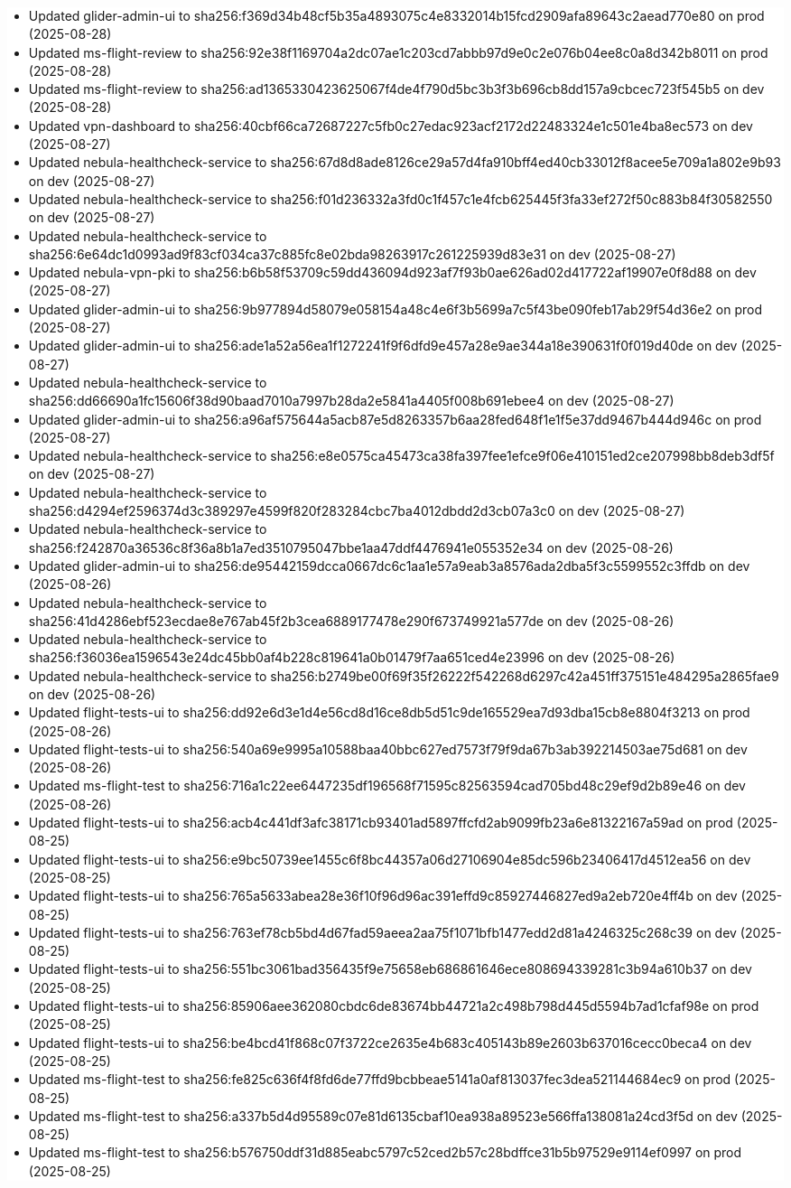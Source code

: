 -  Updated glider-admin-ui to sha256:f369d34b48cf5b35a4893075c4e8332014b15fcd2909afa89643c2aead770e80 on prod (2025-08-28)
-  Updated ms-flight-review to sha256:92e38f1169704a2dc07ae1c203cd7abbb97d9e0c2e076b04ee8c0a8d342b8011 on prod (2025-08-28)
-  Updated ms-flight-review to sha256:ad1365330423625067f4de4f790d5bc3b3f3b696cb8dd157a9cbcec723f545b5 on dev (2025-08-28)
-  Updated vpn-dashboard to sha256:40cbf66ca72687227c5fb0c27edac923acf2172d22483324e1c501e4ba8ec573 on dev (2025-08-27)
-  Updated nebula-healthcheck-service to sha256:67d8d8ade8126ce29a57d4fa910bff4ed40cb33012f8acee5e709a1a802e9b93 on dev (2025-08-27)
-  Updated nebula-healthcheck-service to sha256:f01d236332a3fd0c1f457c1e4fcb625445f3fa33ef272f50c883b84f30582550 on dev (2025-08-27)
-  Updated nebula-healthcheck-service to sha256:6e64dc1d0993ad9f83cf034ca37c885fc8e02bda98263917c261225939d83e31 on dev (2025-08-27)
-  Updated nebula-vpn-pki to sha256:b6b58f53709c59dd436094d923af7f93b0ae626ad02d417722af19907e0f8d88 on dev (2025-08-27)
-  Updated glider-admin-ui to sha256:9b977894d58079e058154a48c4e6f3b5699a7c5f43be090feb17ab29f54d36e2 on prod (2025-08-27)
-  Updated glider-admin-ui to sha256:ade1a52a56ea1f1272241f9f6dfd9e457a28e9ae344a18e390631f0f019d40de on dev (2025-08-27)
-  Updated nebula-healthcheck-service to sha256:dd66690a1fc15606f38d90baad7010a7997b28da2e5841a4405f008b691ebee4 on dev (2025-08-27)
-  Updated glider-admin-ui to sha256:a96af575644a5acb87e5d8263357b6aa28fed648f1e1f5e37dd9467b444d946c on prod (2025-08-27)
-  Updated nebula-healthcheck-service to sha256:e8e0575ca45473ca38fa397fee1efce9f06e410151ed2ce207998bb8deb3df5f on dev (2025-08-27)
-  Updated nebula-healthcheck-service to sha256:d4294ef2596374d3c389297e4599f820f283284cbc7ba4012dbdd2d3cb07a3c0 on dev (2025-08-27)
-  Updated nebula-healthcheck-service to sha256:f242870a36536c8f36a8b1a7ed3510795047bbe1aa47ddf4476941e055352e34 on dev (2025-08-26)
-  Updated glider-admin-ui to sha256:de95442159dcca0667dc6c1aa1e57a9eab3a8576ada2dba5f3c5599552c3ffdb on dev (2025-08-26)
-  Updated nebula-healthcheck-service to sha256:41d4286ebf523ecdae8e767ab45f2b3cea6889177478e290f673749921a577de on dev (2025-08-26)
-  Updated nebula-healthcheck-service to sha256:f36036ea1596543e24dc45bb0af4b228c819641a0b01479f7aa651ced4e23996 on dev (2025-08-26)
-  Updated nebula-healthcheck-service to sha256:b2749be00f69f35f26222f542268d6297c42a451ff375151e484295a2865fae9 on dev (2025-08-26)
-  Updated flight-tests-ui to sha256:dd92e6d3e1d4e56cd8d16ce8db5d51c9de165529ea7d93dba15cb8e8804f3213 on prod (2025-08-26)
-  Updated flight-tests-ui to sha256:540a69e9995a10588baa40bbc627ed7573f79f9da67b3ab392214503ae75d681 on dev (2025-08-26)
-  Updated ms-flight-test to sha256:716a1c22ee6447235df196568f71595c82563594cad705bd48c29ef9d2b89e46 on dev (2025-08-26)
-  Updated flight-tests-ui to sha256:acb4c441df3afc38171cb93401ad5897ffcfd2ab9099fb23a6e81322167a59ad on prod (2025-08-25)
-  Updated flight-tests-ui to sha256:e9bc50739ee1455c6f8bc44357a06d27106904e85dc596b23406417d4512ea56 on dev (2025-08-25)
-  Updated flight-tests-ui to sha256:765a5633abea28e36f10f96d96ac391effd9c85927446827ed9a2eb720e4ff4b on dev (2025-08-25)
-  Updated flight-tests-ui to sha256:763ef78cb5bd4d67fad59aeea2aa75f1071bfb1477edd2d81a4246325c268c39 on dev (2025-08-25)
-  Updated flight-tests-ui to sha256:551bc3061bad356435f9e75658eb686861646ece808694339281c3b94a610b37 on dev (2025-08-25)
-  Updated flight-tests-ui to sha256:85906aee362080cbdc6de83674bb44721a2c498b798d445d5594b7ad1cfaf98e on prod (2025-08-25)
-  Updated flight-tests-ui to sha256:be4bcd41f868c07f3722ce2635e4b683c405143b89e2603b637016cecc0beca4 on dev (2025-08-25)
-  Updated ms-flight-test to sha256:fe825c636f4f8fd6de77ffd9bcbbeae5141a0af813037fec3dea521144684ec9 on prod (2025-08-25)
-  Updated ms-flight-test to sha256:a337b5d4d95589c07e81d6135cbaf10ea938a89523e566ffa138081a24cd3f5d on dev (2025-08-25)
-  Updated ms-flight-test to sha256:b576750ddf31d885eabc5797c52ced2b57c28bdffce31b5b97529e9114ef0997 on prod (2025-08-25)